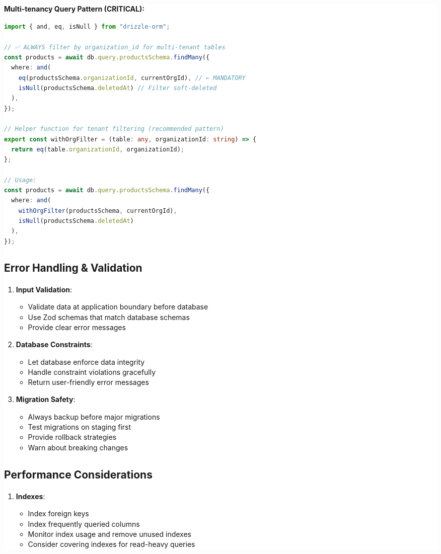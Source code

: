
**Multi-tenancy Query Pattern (CRITICAL):**

```typescript
import { and, eq, isNull } from "drizzle-orm";

// ✅ ALWAYS filter by organization_id for multi-tenant tables
const products = await db.query.productsSchema.findMany({
  where: and(
    eq(productsSchema.organizationId, currentOrgId), // ← MANDATORY
    isNull(productsSchema.deletedAt) // Filter soft-deleted
  ),
});

// Helper function for tenant filtering (recommended pattern)
export const withOrgFilter = (table: any, organizationId: string) => {
  return eq(table.organizationId, organizationId);
};

// Usage:
const products = await db.query.productsSchema.findMany({
  where: and(
    withOrgFilter(productsSchema, currentOrgId),
    isNull(productsSchema.deletedAt)
  ),
});
```

## Error Handling & Validation

1. **Input Validation**:

   - Validate data at application boundary before database
   - Use Zod schemas that match database schemas
   - Provide clear error messages

2. **Database Constraints**:

   - Let database enforce data integrity
   - Handle constraint violations gracefully
   - Return user-friendly error messages

3. **Migration Safety**:
   - Always backup before major migrations
   - Test migrations on staging first
   - Provide rollback strategies
   - Warn about breaking changes

## Performance Considerations

1. **Indexes**:

   - Index foreign keys
   - Index frequently queried columns
   - Monitor index usage and remove unused indexes
   - Consider covering indexes for read-heavy queries

